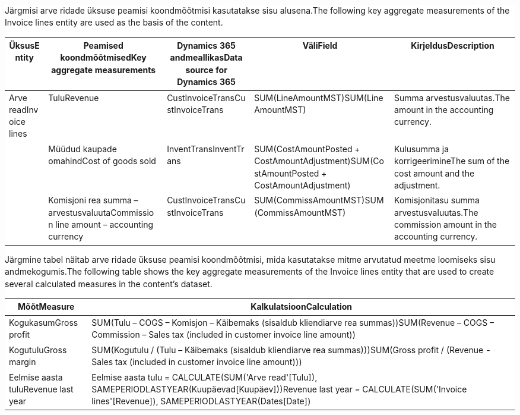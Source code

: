 <span data-ttu-id="f3801-182">Järgmisi arve ridade üksuse peamisi koondmõõtmisi kasutatakse sisu alusena.</span><span class="sxs-lookup"><span data-stu-id="f3801-182">The following key aggregate measurements of the Invoice lines entity are used as the basis of the content.</span></span>

| <span data-ttu-id="f3801-183">Üksus</span><span class="sxs-lookup"><span data-stu-id="f3801-183">Entity</span></span>        | <span data-ttu-id="f3801-184">Peamised koondmõõtmised</span><span class="sxs-lookup"><span data-stu-id="f3801-184">Key aggregate measurements</span></span>                   | <span data-ttu-id="f3801-185">Dynamics 365 andmeallikas</span><span class="sxs-lookup"><span data-stu-id="f3801-185">Data source for Dynamics 365</span></span>                    | <span data-ttu-id="f3801-186">Väli</span><span class="sxs-lookup"><span data-stu-id="f3801-186">Field</span></span>                                        | <span data-ttu-id="f3801-187">Kirjeldus</span><span class="sxs-lookup"><span data-stu-id="f3801-187">Description</span></span>                                   |
|---------------|----------------------------------------------|-------------------------------------------------|----------------------------------------------|----------------------------------------------|
| <span data-ttu-id="f3801-188">Arve read</span><span class="sxs-lookup"><span data-stu-id="f3801-188">Invoice lines</span></span> | <span data-ttu-id="f3801-189">Tulu</span><span class="sxs-lookup"><span data-stu-id="f3801-189">Revenue</span></span>                                      | <span data-ttu-id="f3801-190">CustInvoiceTrans</span><span class="sxs-lookup"><span data-stu-id="f3801-190">CustInvoiceTrans</span></span>                                | <span data-ttu-id="f3801-191">SUM(LineAmountMST)</span><span class="sxs-lookup"><span data-stu-id="f3801-191">SUM(LineAmountMST)</span></span>                           | <span data-ttu-id="f3801-192">Summa arvestusvaluutas.</span><span class="sxs-lookup"><span data-stu-id="f3801-192">The amount in the accounting currency.</span></span>            |
|               | <span data-ttu-id="f3801-193">Müüdud kaupade omahind</span><span class="sxs-lookup"><span data-stu-id="f3801-193">Cost of goods sold</span></span>                           | <span data-ttu-id="f3801-194">InventTrans</span><span class="sxs-lookup"><span data-stu-id="f3801-194">InventTrans</span></span>                                     | <span data-ttu-id="f3801-195">SUM(CostAmountPosted + CostAmountAdjustment)</span><span class="sxs-lookup"><span data-stu-id="f3801-195">SUM(CostAmountPosted + CostAmountAdjustment)</span></span> | <span data-ttu-id="f3801-196">Kulusumma ja korrigeerimine</span><span class="sxs-lookup"><span data-stu-id="f3801-196">The sum of the cost amount and the adjustment.</span></span>    |
|               | <span data-ttu-id="f3801-197">Komisjoni rea summa – arvestusvaluuta</span><span class="sxs-lookup"><span data-stu-id="f3801-197">Commission line amount – accounting currency</span></span> | <span data-ttu-id="f3801-198">CustInvoiceTrans</span><span class="sxs-lookup"><span data-stu-id="f3801-198">CustInvoiceTrans</span></span>                                | <span data-ttu-id="f3801-199">SUM(CommissAmountMST)</span><span class="sxs-lookup"><span data-stu-id="f3801-199">SUM(CommissAmountMST)</span></span>                        | <span data-ttu-id="f3801-200">Komisjonitasu summa arvestusvaluutas.</span><span class="sxs-lookup"><span data-stu-id="f3801-200">The commission amount in the accounting currency.</span></span> |

<span data-ttu-id="f3801-201">Järgmine tabel näitab arve ridade üksuse peamisi koondmõõtmisi, mida kasutatakse mitme arvutatud meetme loomiseks sisu andmekogumis.</span><span class="sxs-lookup"><span data-stu-id="f3801-201">The following table shows the key aggregate measurements of the Invoice lines entity that are used to create several calculated measures in the content’s dataset.</span></span>

| <span data-ttu-id="f3801-202">Mõõt</span><span class="sxs-lookup"><span data-stu-id="f3801-202">Measure</span></span>           | <span data-ttu-id="f3801-203">Kalkulatsioon</span><span class="sxs-lookup"><span data-stu-id="f3801-203">Calculation</span></span>                                                                                      |
|-------------------|--------------------------------------------------------------------------------------------------|
| <span data-ttu-id="f3801-204">Kogukasum</span><span class="sxs-lookup"><span data-stu-id="f3801-204">Gross profit</span></span>      | <span data-ttu-id="f3801-205">SUM(Tulu – COGS – Komisjon – Käibemaks (sisaldub kliendiarve rea summas))</span><span class="sxs-lookup"><span data-stu-id="f3801-205">SUM(Revenue – COGS – Commission – Sales tax (included in customer invoice line amount))</span></span>          |
| <span data-ttu-id="f3801-206">Kogutulu</span><span class="sxs-lookup"><span data-stu-id="f3801-206">Gross margin</span></span>      | <span data-ttu-id="f3801-207">SUM(Kogutulu / (Tulu – Käibemaks (sisaldub kliendiarve rea summas)))</span><span class="sxs-lookup"><span data-stu-id="f3801-207">SUM(Gross profit / (Revenue - Sales tax (included in customer invoice line amount)))</span></span>             |
| <span data-ttu-id="f3801-208">Eelmise aasta tulu</span><span class="sxs-lookup"><span data-stu-id="f3801-208">Revenue last year</span></span> | <span data-ttu-id="f3801-209">Eelmise aasta tulu = CALCULATE(SUM('Arve read'\[Tulu\]), SAMEPERIODLASTYEAR(Kuupäevad\[Kuupäev\]))</span><span class="sxs-lookup"><span data-stu-id="f3801-209">Revenue last year = CALCULATE(SUM('Invoice lines'\[Revenue\]), SAMEPERIODLASTYEAR(Dates\[Date\])</span></span> |
